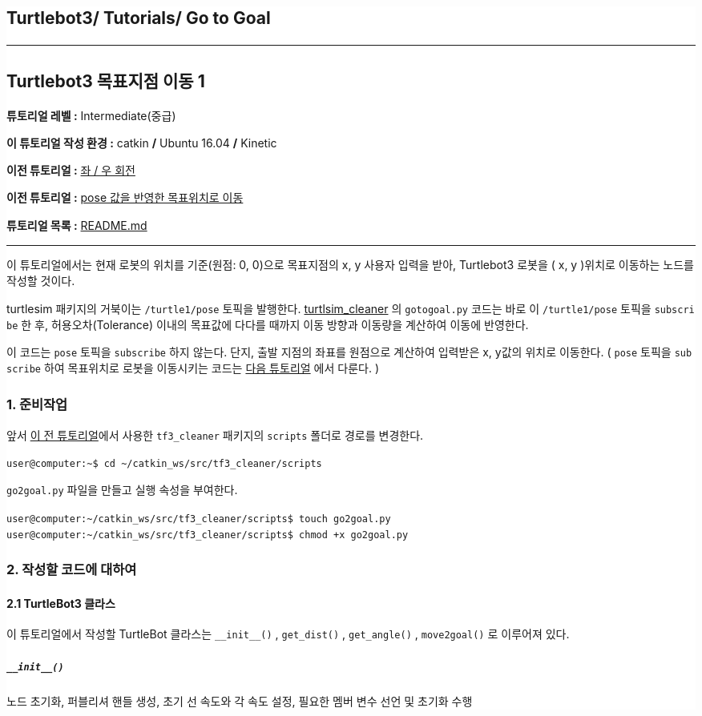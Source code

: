 ## Turtlebot3/ Tutorials/ Go to Goal



---

## Turtlebot3 목표지점 이동 1

**튜토리얼 레벨 :**  Intermediate(중급)

**이 튜토리얼 작성 환경 :**  catkin **/** Ubuntu 16.04 **/** Kinetic

**이전 튜토리얼 :** [좌 / 우 회전](./mv_tb3_2_RotateLeftRight.md)

**이전 튜토리얼 :** [pose 값을 반영한 목표위치로 이동](./mv_tb3_4_GoToGoal.md)

**튜토리얼 목록 :** [README.md](../README.md)

------

이 튜토리얼에서는 현재 로봇의 위치를 기준(원점: 0, 0)으로 목표지점의 x, y 사용자 입력을 받아, Turtlebot3 로봇을 ( x, y )위치로 이동하는  노드를 작성할 것이다. 

turtlesim 패키지의 거북이는 `/turtle1/pose` 토픽을 발행한다.  [turtlsim_cleaner](https://github.com/clebercoutof/turtlesim_cleaner) 의 `gotogoal.py` 코드는 바로 이  `/turtle1/pose` 토픽을 `subscribe` 한 후, 허용오차(Tolerance) 이내의 목표값에 다다를 때까지 이동 방향과 이동량을 계산하여 이동에 반영한다. 

이 코드는 `pose` 토픽을 `subscribe` 하지 않는다. 단지, 출발 지점의 좌표를 원점으로 계산하여 입력받은 x, y값의 위치로 이동한다. (  `pose` 토픽을 `subscribe` 하여 목표위치로 로봇을 이동시키는 코드는 [다음 튜토리얼](./mv_tb3_4_GoToGoal.md) 에서 다룬다. )



### 1. 준비작업

앞서 [이 전 튜토리얼](./mv_tutle_2_RotateLeftRight.md)에서 사용한  `tf3_cleaner` 패키지의 `scripts` 폴더로 경로를 변경한다.

```
user@computer:~$ cd ~/catkin_ws/src/tf3_cleaner/scripts
```

`go2goal.py` 파일을 만들고 실행 속성을 부여한다. 

```
user@computer:~/catkin_ws/src/tf3_cleaner/scripts$ touch go2goal.py
user@computer:~/catkin_ws/src/tf3_cleaner/scripts$ chmod +x go2goal.py
```



### 2. 작성할 코드에 대하여

#### 2.1 TurtleBot3 클라스

이 튜토리얼에서 작성할 TurtleBot 클라스는  `__init__()` , `get_dist()` ,  `get_angle()` ,  `move2goal()` 로 이루어져 있다.

##### `__init__()` 

노드 초기화, 퍼블리셔 핸들 생성, 초기 선 속도와 각 속도 설정, 필요한 멤버 변수 선언 및 초기화 수행
